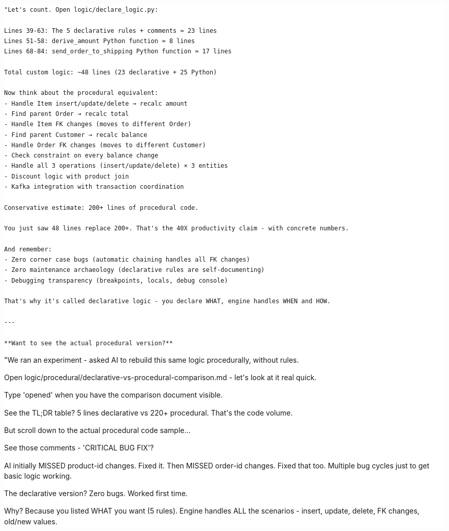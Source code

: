 ```
"Let's count. Open logic/declare_logic.py:

Lines 39-63: The 5 declarative rules + comments ≈ 23 lines
Lines 51-58: derive_amount Python function ≈ 8 lines  
Lines 68-84: send_order_to_shipping Python function ≈ 17 lines

Total custom logic: ~48 lines (23 declarative + 25 Python)

Now think about the procedural equivalent:
- Handle Item insert/update/delete → recalc amount
- Find parent Order → recalc total  
- Handle Item FK changes (moves to different Order)
- Find parent Customer → recalc balance
- Handle Order FK changes (moves to different Customer)  
- Check constraint on every balance change
- Handle all 3 operations (insert/update/delete) × 3 entities
- Discount logic with product join
- Kafka integration with transaction coordination

Conservative estimate: 200+ lines of procedural code.

You just saw 48 lines replace 200+. That's the 40X productivity claim - with concrete numbers.

And remember:
- Zero corner case bugs (automatic chaining handles all FK changes)
- Zero maintenance archaeology (declarative rules are self-documenting)
- Debugging transparency (breakpoints, locals, debug console)

That's why it's called declarative logic - you declare WHAT, engine handles WHEN and HOW.

---

**Want to see the actual procedural version?**

```
"We ran an experiment - asked AI to rebuild this same logic procedurally, without rules.

Open logic/procedural/declarative-vs-procedural-comparison.md - let's look at it real quick.

Type 'opened' when you have the comparison document visible.

See the TL;DR table? 5 lines declarative vs 220+ procedural. That's the code volume.

But scroll down to the actual procedural code sample...

See those comments - 'CRITICAL BUG FIX'? 

AI initially MISSED product-id changes. Fixed it.
Then MISSED order-id changes. Fixed that too.
Multiple bug cycles just to get basic logic working.

The declarative version? Zero bugs. Worked first time.

Why? Because you listed WHAT you want (5 rules). 
Engine handles ALL the scenarios - insert, update, delete, FK changes, old/new values.
